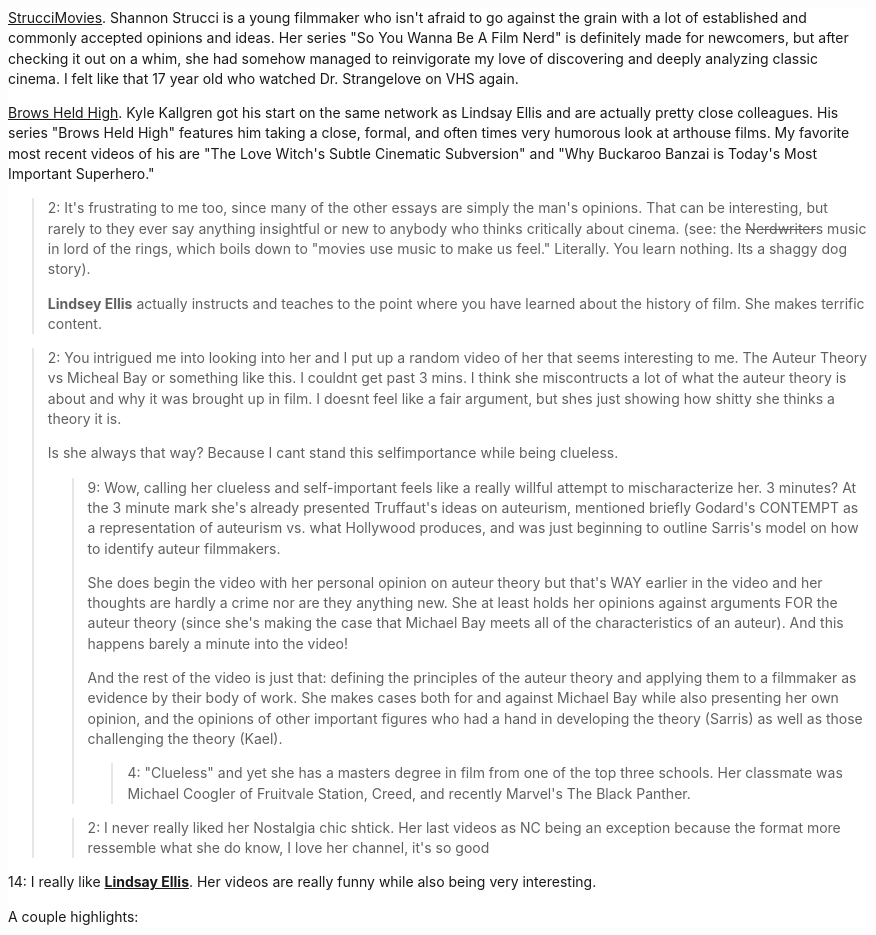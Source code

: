 [StrucciMovies](https://www.youtube.com/channel/UCh9DnjvObUcvvwrYbJ4-cLQ). Shannon Strucci is a young filmmaker who isn't afraid to go against the grain with a lot of established and commonly accepted opinions and ideas. Her series "So You Wanna Be A Film Nerd" is definitely made for newcomers, but after checking it out on a whim, she had somehow managed to reinvigorate my love of discovering and deeply analyzing classic cinema. I felt like that 17 year old who watched Dr. Strangelove on VHS again.

[Brows Held High](https://www.youtube.com/user/oancitizen/videos). Kyle Kallgren got his start on the same network as Lindsay Ellis and are actually pretty close colleagues. His series "Brows Held High" features him taking a close, formal, and often times very humorous look at arthouse films. My favorite most recent videos of his are "The Love Witch's Subtle Cinematic Subversion" and "Why Buckaroo Banzai is Today's Most Important Superhero."

> 2: It's frustrating to me too, since many of the other essays are simply the man's opinions. That can be interesting, but rarely to they ever say anything insightful or new to anybody who thinks critically about cinema. (see: the ~~Nerdwriter~~s music in lord of the rings, which boils down to "movies use music to make us feel." Literally. You learn nothing. Its a shaggy dog story).
>
> **Lindsey Ellis** actually instructs and teaches to the point where you have learned about the history of film. She makes terrific content.

> 2: You intrigued me into looking into her and I put up a random video of her that seems interesting to me. The Auteur Theory vs Micheal Bay or something like this. I couldnt get past 3 mins. I think she miscontructs a lot of what the auteur theory is about and why it was brought up in film. I doesnt feel like a fair argument, but shes just showing how shitty she thinks a theory it is.
>
> Is she always that way? Because I cant stand this selfimportance while being clueless.
>
> > 9: Wow, calling her clueless and self-important feels like a really willful attempt to mischaracterize her. 3 minutes? At the 3 minute mark she's already presented Truffaut's ideas on auteurism, mentioned briefly Godard's CONTEMPT as a representation of auteurism vs. what Hollywood produces, and was just beginning to outline Sarris's model on how to identify auteur filmmakers.
> >
> > She does begin the video with her personal opinion on auteur theory but that's WAY earlier in the video and her thoughts are hardly a crime nor are they anything new. She at least holds her opinions against arguments FOR the auteur theory (since she's making the case that Michael Bay meets all of the characteristics of an auteur). And this happens barely a minute into the video!
> >
> > And the rest of the video is just that: defining the principles of the auteur theory and applying them to a filmmaker as evidence by their body of work. She makes cases both for and against Michael Bay while also presenting her own opinion, and the opinions of other important figures who had a hand in developing the theory (Sarris) as well as those challenging the theory (Kael).
> >
> > > 4: "Clueless" and yet she has a masters degree in film from one of the top three schools. Her classmate was Michael Coogler of Fruitvale Station, Creed, and recently Marvel's The Black Panther.
>
> > 2: I never really liked her Nostalgia chic shtick. Her last videos as NC being an exception because the format more ressemble what she do know, I love her channel, it's so good

14: I really like [**Lindsay Ellis**](https://www.youtube.com/watch?v=q0qfFbtIj5w&ab_channel=LindsayEllis). Her videos are really funny while also being very interesting.

A couple highlights:
